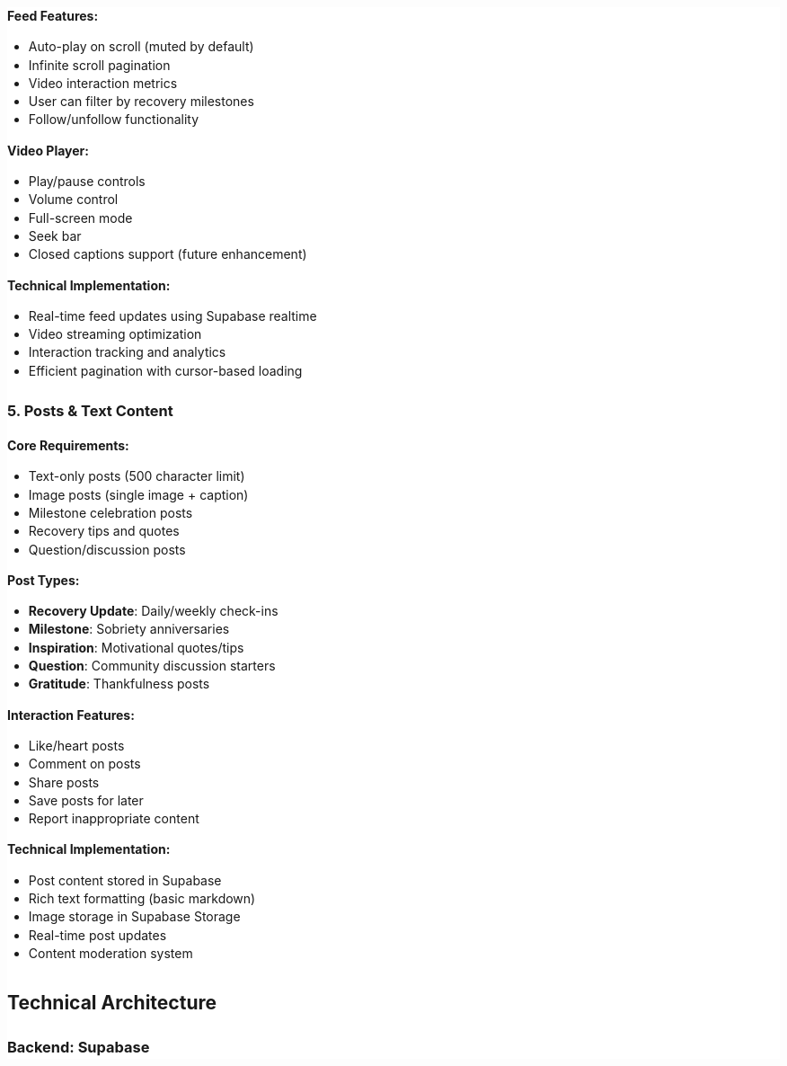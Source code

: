 **Feed Features:**
- Auto-play on scroll (muted by default)
- Infinite scroll pagination
- Video interaction metrics
- User can filter by recovery milestones
- Follow/unfollow functionality

**Video Player:**
- Play/pause controls
- Volume control
- Full-screen mode
- Seek bar
- Closed captions support (future enhancement)

**Technical Implementation:**
- Real-time feed updates using Supabase realtime
- Video streaming optimization
- Interaction tracking and analytics
- Efficient pagination with cursor-based loading

### 5. Posts & Text Content

**Core Requirements:**
- Text-only posts (500 character limit)
- Image posts (single image + caption)
- Milestone celebration posts
- Recovery tips and quotes
- Question/discussion posts

**Post Types:**
- **Recovery Update**: Daily/weekly check-ins
- **Milestone**: Sobriety anniversaries
- **Inspiration**: Motivational quotes/tips
- **Question**: Community discussion starters
- **Gratitude**: Thankfulness posts

**Interaction Features:**
- Like/heart posts
- Comment on posts
- Share posts
- Save posts for later
- Report inappropriate content

**Technical Implementation:**
- Post content stored in Supabase
- Rich text formatting (basic markdown)
- Image storage in Supabase Storage
- Real-time post updates
- Content moderation system

## Technical Architecture

### Backend: Supabase
